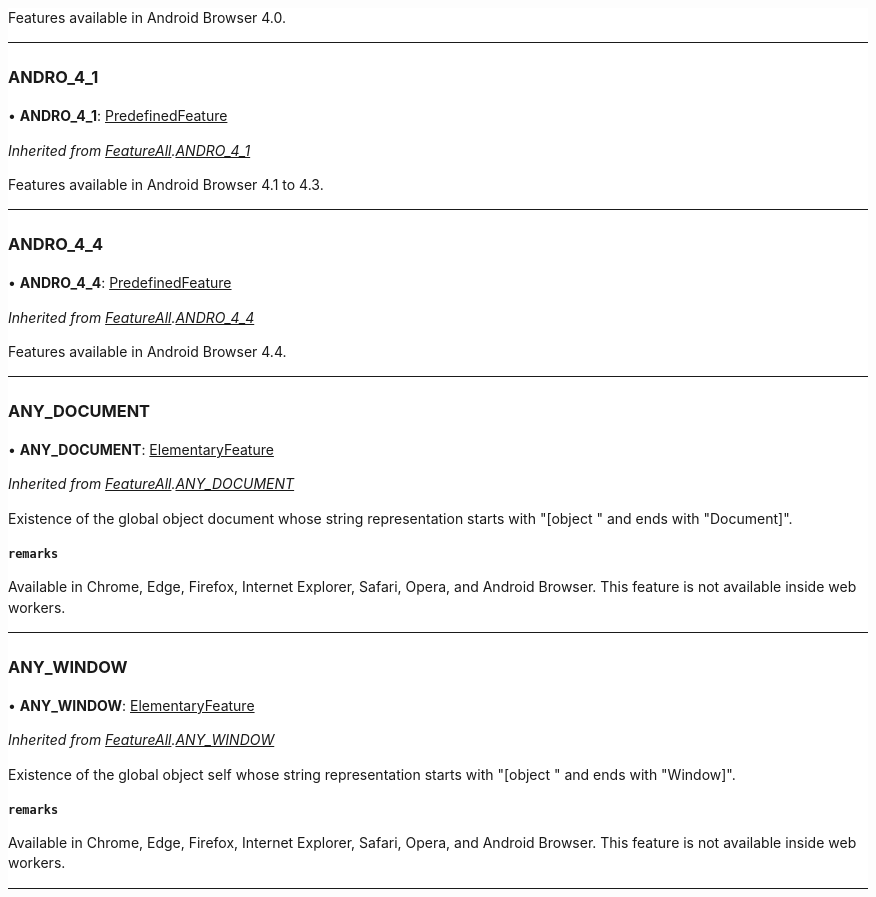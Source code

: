 Features available in Android Browser 4.0.

___

### ANDRO\_4\_1

•  **ANDRO\_4\_1**: [PredefinedFeature](_jscrewit_.predefinedfeature.md)

*Inherited from [FeatureAll](_jscrewit_.featureall.md).[ANDRO_4_1](_jscrewit_.featureall.md#andro_4_1)*

Features available in Android Browser 4.1 to 4.3.

___

### ANDRO\_4\_4

•  **ANDRO\_4\_4**: [PredefinedFeature](_jscrewit_.predefinedfeature.md)

*Inherited from [FeatureAll](_jscrewit_.featureall.md).[ANDRO_4_4](_jscrewit_.featureall.md#andro_4_4)*

Features available in Android Browser 4.4.

___

### ANY\_DOCUMENT

•  **ANY\_DOCUMENT**: [ElementaryFeature](_jscrewit_.elementaryfeature.md)

*Inherited from [FeatureAll](_jscrewit_.featureall.md).[ANY_DOCUMENT](_jscrewit_.featureall.md#any_document)*

Existence of the global object document whose string representation starts with "\[object " and ends with "Document\]".

**`remarks`** 

Available in Chrome, Edge, Firefox, Internet Explorer, Safari, Opera, and Android Browser. This feature is not available inside web workers.

___

### ANY\_WINDOW

•  **ANY\_WINDOW**: [ElementaryFeature](_jscrewit_.elementaryfeature.md)

*Inherited from [FeatureAll](_jscrewit_.featureall.md).[ANY_WINDOW](_jscrewit_.featureall.md#any_window)*

Existence of the global object self whose string representation starts with "\[object " and ends with "Window\]".

**`remarks`** 

Available in Chrome, Edge, Firefox, Internet Explorer, Safari, Opera, and Android Browser. This feature is not available inside web workers.

___
